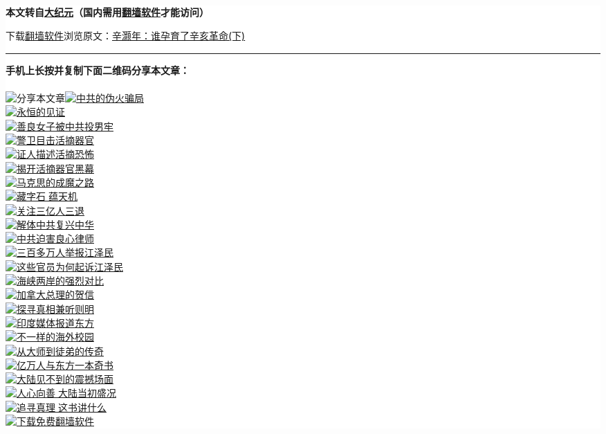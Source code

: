 <strong>本文转自<a href="https://www.epochtimes.com">大纪元</a>（国内需用<a href="https://github.com/pgenre311/www/blob/master/README.md#8">翻墙软件</a>才能访问）</strong><p>下载<a href="https://github.com/pgenre311/www/blob/master/README.md#8">翻墙软件</a>浏览原文：<a href="https://www.epochtimes.com/gb/10/11/22/n3092439.htm">辛灏年：谁孕育了辛亥革命(下)</a></p><hr>

<strong>手机上长按并复制下面二维码分享本文章：</strong><br><br><img src="https://chart.apis.google.com/chart?cht=qr&chs=240x240&choe=UTF-8&chld=M|2&chl=https://github.com/pgenre311/djy/blob/master/gb/10/11/22/n3092439.md%231" title="分享本文章"></td><td VALIGN=TOP><a href="https://github.com/pgenre311/djy/blob/master/gb/16/1/21/n4622075.md?dfh#1" target="_blank"><img src="https://raw.githubusercontent.com/pgenre311/djy/master/gb/300/wei-f1.jpg" title="中共的伪火骗局"  alt="中共的伪火骗局"></a><br><a href="https://github.com/pgenre311/www/blob/master/README.md?dfh#9" target="_blank"><img src="https://raw.githubusercontent.com/pgenre311/djy/master/gb/300/yong-h.jpg" title="永恒的见证"  alt="永恒的见证"></a><br><a href="https://github.com/pgenre311/djy/blob/master/gb/13/9/29/n3974789.md?dfh#1" target="_blank"><img src="https://raw.githubusercontent.com/pgenre311/djy/master/gb/300/shang-lnz.jpg" title="善良女子被中共投男牢"  alt="善良女子被中共投男牢"></a><br><a href="https://github.com/pgenre311/djy/blob/master/gb/16/3/16/n4663449.md?dfh#1" target="_blank"><img src="https://raw.githubusercontent.com/pgenre311/djy/master/gb/300/huo-z3.jpg" title="警卫目击活摘器官"  alt="警卫目击活摘器官"></a><br><a href="https://github.com/pgenre311/djy/blob/master/gb/16/8/7/n8177641.md?dfh#1" target="_blank"><img src="https://raw.githubusercontent.com/pgenre311/djy/master/gb/300/huo-z4.jpg" title="证人描述活摘恐怖"  alt="证人描述活摘恐怖"></a><br><a href="https://github.com/pgenre311/djy/blob/master/gb/10/4/19/n2881569.md?dfh#1" target="_blank"><img src="https://raw.githubusercontent.com/pgenre311/djy/master/gb/300/huo-z1.jpg" title="揭开活摘器官黑幕"  alt="揭开活摘器官黑幕"></a><br><a href="https://github.com/pgenre311/djy/blob/master/gb/10/11/7/n3077476.md?dfh#1" target="_blank"><img src="https://raw.githubusercontent.com/pgenre311/djy/master/gb/300/ma-ks.jpg" title="马克思的成魔之路"  alt="马克思的成魔之路"></a><br><a href="https://github.com/pgenre311/djy/blob/master/gb/14/6/9/n4173977.md?dfh#1" target="_blank"><img src="https://raw.githubusercontent.com/pgenre311/djy/master/gb/300/chang-zs.jpg" title="藏字石 蕴天机"  alt="藏字石 蕴天机"></a><br><a href="https://github.com/pgenre311/djy/blob/master/gb/18/5/10/n10381511.md?dfh#1" target="_blank"><img src="https://raw.githubusercontent.com/pgenre311/djy/master/gb/300/st1.jpg" title="关注三亿人三退"  alt="关注三亿人三退"></a><br><a href="https://github.com/pgenre311/djy/blob/master/gb/18/3/21/n10237682.md?dfh#1" target="_blank"><img src="https://raw.githubusercontent.com/pgenre311/djy/master/gb/300/jie-t.jpg" title="解体中共复兴中华"  alt="解体中共复兴中华"></a><br><a href="https://github.com/pgenre311/djy/blob/master/gb/9/2/9/n2422991.md?dfh#1" target="_blank"><img src="https://raw.githubusercontent.com/pgenre311/djy/master/gb/300/gao-zs.jpg" title="中共迫害良心律师"  alt="中共迫害良心律师"></a><br><a href="https://github.com/pgenre311/djy/blob/master/gb/18/12/9/n10900044.md?dfh#1" target="_blank"><img src="https://raw.githubusercontent.com/pgenre311/djy/master/gb/300/sj1.jpg" title="三百多万人举报江泽民"  alt="三百多万人举报江泽民"></a><br><a href="https://github.com/pgenre311/djy/blob/master/gb/18/8/28/n10672014.md?dfh#1" target="_blank"><img src="https://raw.githubusercontent.com/pgenre311/djy/master/gb/300/sj2.jpg" title="这些官员为何起诉江泽民"  alt="这些官员为何起诉江泽民"></a><br><a href="https://github.com/pgenre311/djy/blob/master/gb/8/12/18/n2367165.md?dfh#1" target="_blank"><img src="https://raw.githubusercontent.com/pgenre311/djy/master/gb/300/liangan.jpg" title="海峡两岸的强烈对比"  alt="海峡两岸的强烈对比"></a><br><a href="https://github.com/pgenre311/djy/blob/master/gb/15/12/10/n4593139.md?dfh#1" target="_blank"><img src="https://raw.githubusercontent.com/pgenre311/djy/master/gb/300/jia-ndzl.jpg" title="加拿大总理的贺信"  alt="加拿大总理的贺信"></a><br><a href="https://github.com/pgenre311/djy/blob/master/gb/11/6/17/n3289382.md?dfh#1" target="_blank"><img src="https://raw.githubusercontent.com/pgenre311/djy/master/gb/300/xiao-wd.jpg" title="探寻真相兼听则明"  alt="探寻真相兼听则明"></a><br><a href="https://github.com/pgenre311/djy/blob/master/gb/18/10/27/n10812623.md?dfh#1" target="_blank"><img src="https://raw.githubusercontent.com/pgenre311/djy/master/gb/300/yindu.jpg" title="印度媒体报道东方"  alt="印度媒体报道东方"></a><br><a href="https://github.com/pgenre311/djy/blob/master/gb/18/6/9/n10469652.md?dfh#1" target="_blank"><img src="https://raw.githubusercontent.com/pgenre311/djy/master/gb/300/xie-j.jpg" title="不一样的海外校园"  alt="不一样的海外校园"></a><br><a href="https://github.com/pgenre311/djy/blob/master/gb/7/4/5/n1669415.md?dfh#1" target="_blank"><img src="https://raw.githubusercontent.com/pgenre311/djy/master/gb/300/li-up.jpg" title="从大师到徒弟的传奇"  alt="从大师到徒弟的传奇"></a><br><a href="https://github.com/pgenre311/djy/blob/master/gb/17/5/26/n9191512.md?dfh#1" target="_blank"><img src="https://raw.githubusercontent.com/pgenre311/djy/master/gb/300/zfl2.jpg" title="亿万人与东方一本奇书"  alt="亿万人与东方一本奇书"></a><br><a href="https://github.com/pgenre311/djy/blob/master/gb/13/11/27/n4020290.md?dfh#1" target="_blank"><img src="https://raw.githubusercontent.com/pgenre311/djy/master/gb/300/zhen-h.jpg" title="大陆见不到的震撼场面"  alt="大陆见不到的震撼场面"></a><br><a href="https://github.com/pgenre311/djy/blob/master/gb/15/7/17/n4482910.md?dfh#1" target="_blank"><img src="https://raw.githubusercontent.com/pgenre311/djy/master/gb/300/dalu-sk.jpg" title="人心向善 大陆当初盛况"  alt="人心向善 大陆当初盛况"></a><br><a href="https://github.com/pgenre311/djy/blob/master/gb/19/1/5/n10955468.md?dfh#1" target="_blank"><img src="https://raw.githubusercontent.com/pgenre311/djy/master/gb/300/zfl1.jpg" title="追寻真理 这书讲什么"  alt="追寻真理 这书讲什么"></a><br><a href="https://github.com/pgenre311/www/blob/master/README.md?dfh#1" target="_blank"><img src="https://raw.githubusercontent.com/pgenre311/djy/master/gb/300/fq1.jpg" title="下载免费翻墙软件"  alt="下载免费翻墙软件"></a><br></td></tr></table>
